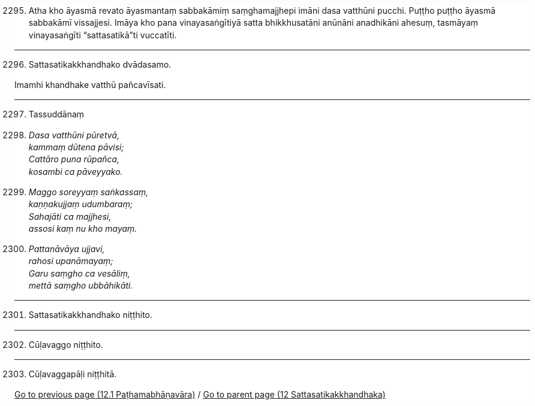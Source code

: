 2295. Atha kho āyasmā revato āyasmantaṃ sabbakāmiṃ saṃghamajjhepi imāni dasa vatthūni pucchi. Puṭṭho puṭṭho āyasmā sabbakāmī vissajjesi. Imāya kho pana vinayasaṅgītiyā satta bhikkhusatāni anūnāni anadhikāni ahesuṃ, tasmāyaṃ vinayasaṅgīti “sattasatikā”ti vuccatīti.

---

2296. Sattasatikakkhandhako dvādasamo.

  
Imamhi khandhake vatthū pañcavīsati.



---

2297. Tassuddānaṃ



2298. _Dasa vatthūni pūretvā,_  
_kammaṃ dūtena pāvisi;_  
_Cattāro puna rūpañca,_  
_kosambi ca pāveyyako._  


2299. _Maggo soreyyaṃ saṅkassaṃ,_  
_kaṇṇakujjaṃ udumbaraṃ;_  
_Sahajāti ca majjhesi,_  
_assosi kaṃ nu kho mayaṃ._  


2300. _Pattanāvāya ujjavi,_  
_rahosi upanāmayaṃ;_  
_Garu saṃgho ca vesāliṃ,_  
_mettā saṃgho ubbāhikāti._  


---

2301. Sattasatikakkhandhako niṭṭhito.



---

2302. Cūḷavaggo niṭṭhito.



---

2303. Cūḷavaggapāḷi niṭṭhitā.



[Go to previous page (12.1 Paṭhamabhāṇavāra)](12.1.md) / [Go to parent page (12 Sattasatikakkhandhaka)](../12.md)


